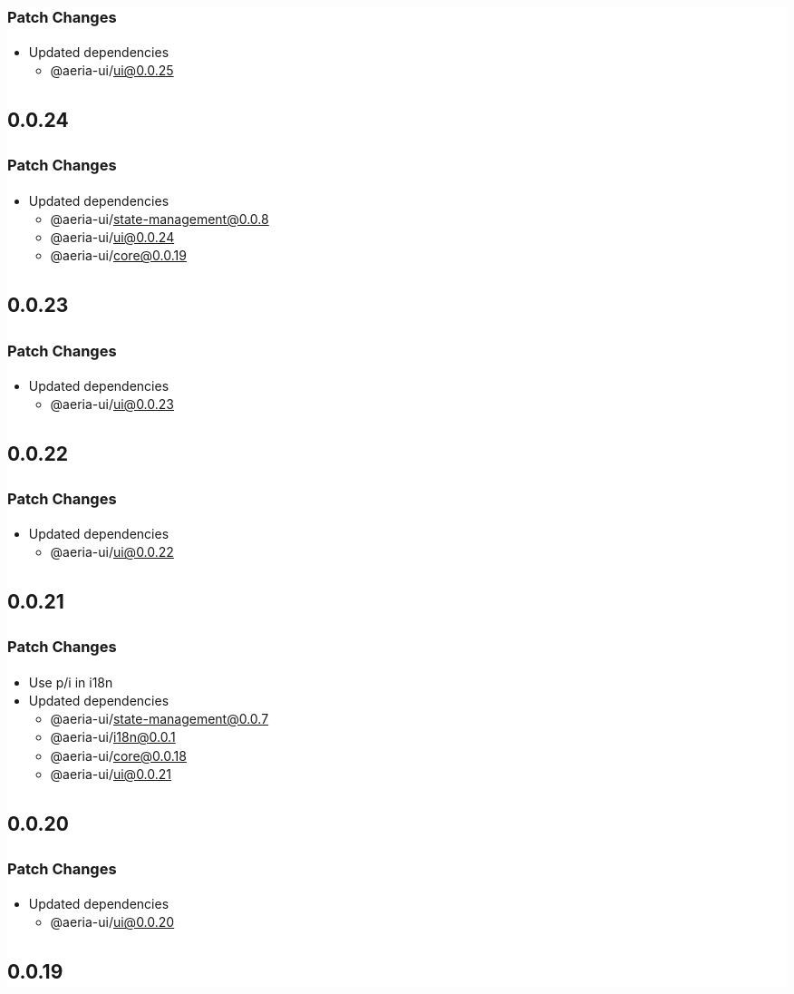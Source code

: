### Patch Changes

- Updated dependencies
  - @aeria-ui/ui@0.0.25

## 0.0.24

### Patch Changes

- Updated dependencies
  - @aeria-ui/state-management@0.0.8
  - @aeria-ui/ui@0.0.24
  - @aeria-ui/core@0.0.19

## 0.0.23

### Patch Changes

- Updated dependencies
  - @aeria-ui/ui@0.0.23

## 0.0.22

### Patch Changes

- Updated dependencies
  - @aeria-ui/ui@0.0.22

## 0.0.21

### Patch Changes

- Use p/i in i18n
- Updated dependencies
  - @aeria-ui/state-management@0.0.7
  - @aeria-ui/i18n@0.0.1
  - @aeria-ui/core@0.0.18
  - @aeria-ui/ui@0.0.21

## 0.0.20

### Patch Changes

- Updated dependencies
  - @aeria-ui/ui@0.0.20

## 0.0.19
